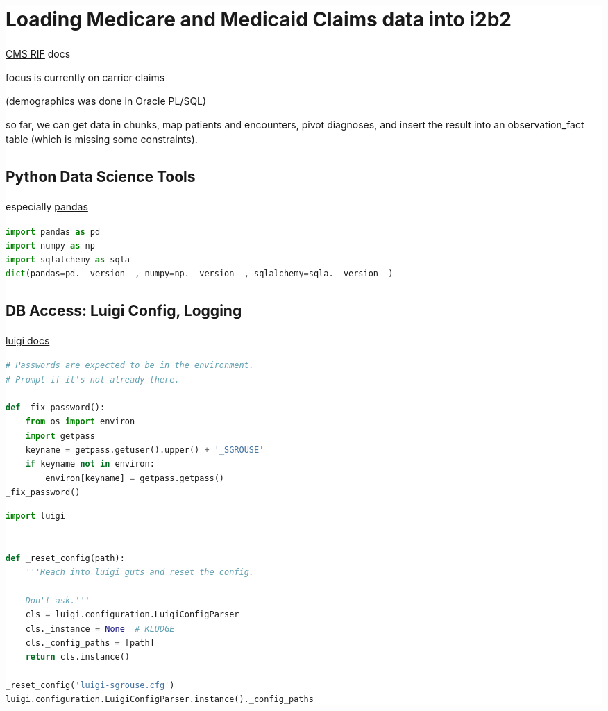 
# Loading Medicare and Medicaid Claims data into i2b2

[CMS RIF][] docs

focus is currently on carrier claims

(demographics was done in Oracle PL/SQL)

so far, we can get data in chunks, map patients and encounters, pivot diagnoses, and insert the result into an observation_fact table (which is missing some constraints).

[CMS RIF]: https://www.resdac.org/cms-data/file-availability#research-identifiable-files

## Python Data Science Tools

especially [pandas](http://pandas.pydata.org/pandas-docs/)


```python
import pandas as pd
import numpy as np
import sqlalchemy as sqla
dict(pandas=pd.__version__, numpy=np.__version__, sqlalchemy=sqla.__version__)
```

## DB Access: Luigi Config, Logging

[luigi docs](https://luigi.readthedocs.io/en/stable/)


```python
# Passwords are expected to be in the environment.
# Prompt if it's not already there.
    
def _fix_password():
    from os import environ
    import getpass
    keyname = getpass.getuser().upper() + '_SGROUSE'
    if keyname not in environ:
        environ[keyname] = getpass.getpass()
_fix_password()
```


```python
import luigi


def _reset_config(path):
    '''Reach into luigi guts and reset the config.
    
    Don't ask.'''
    cls = luigi.configuration.LuigiConfigParser
    cls._instance = None  # KLUDGE
    cls._config_paths = [path]
    return cls.instance()

_reset_config('luigi-sgrouse.cfg')
luigi.configuration.LuigiConfigParser.instance()._config_paths
```


[1]: https://en.wikipedia.org/wiki/Level_of_measurement